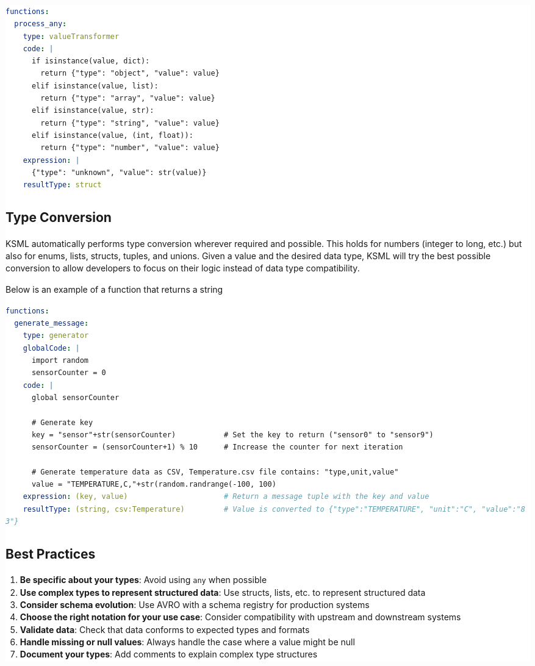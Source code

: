 ```yaml
functions:
  process_any:
    type: valueTransformer
    code: |
      if isinstance(value, dict):
        return {"type": "object", "value": value}
      elif isinstance(value, list):
        return {"type": "array", "value": value}
      elif isinstance(value, str):
        return {"type": "string", "value": value}
      elif isinstance(value, (int, float)):
        return {"type": "number", "value": value}
    expression: |
      {"type": "unknown", "value": str(value)}
    resultType: struct
```

## Type Conversion

KSML automatically performs type conversion wherever required and possible. This holds for numbers (integer to long,
etc.) but also for enums, lists, structs, tuples, and unions. Given a value and the desired data type, KSML will try
the best possible conversion to allow developers to focus on their logic instead of data type compatibility.

Below is an example of a function that returns a string
```yaml
functions:
  generate_message:
    type: generator
    globalCode: |
      import random
      sensorCounter = 0
    code: |
      global sensorCounter

      # Generate key
      key = "sensor"+str(sensorCounter)           # Set the key to return ("sensor0" to "sensor9")
      sensorCounter = (sensorCounter+1) % 10      # Increase the counter for next iteration

      # Generate temperature data as CSV, Temperature.csv file contains: "type,unit,value"
      value = "TEMPERATURE,C,"+str(random.randrange(-100, 100)
    expression: (key, value)                      # Return a message tuple with the key and value
    resultType: (string, csv:Temperature)         # Value is converted to {"type":"TEMPERATURE", "unit":"C", "value":"83"}
```

## Best Practices

1. **Be specific about your types**: Avoid using `any` when possible
2. **Use complex types to represent structured data**: Use structs, lists, etc. to represent structured data
3. **Consider schema evolution**: Use AVRO with a schema registry for production systems
4. **Choose the right notation for your use case**: Consider compatibility with upstream and downstream systems
5. **Validate data**: Check that data conforms to expected types and formats
6. **Handle missing or null values**: Always handle the case where a value might be null
7. **Document your types**: Add comments to explain complex type structures
